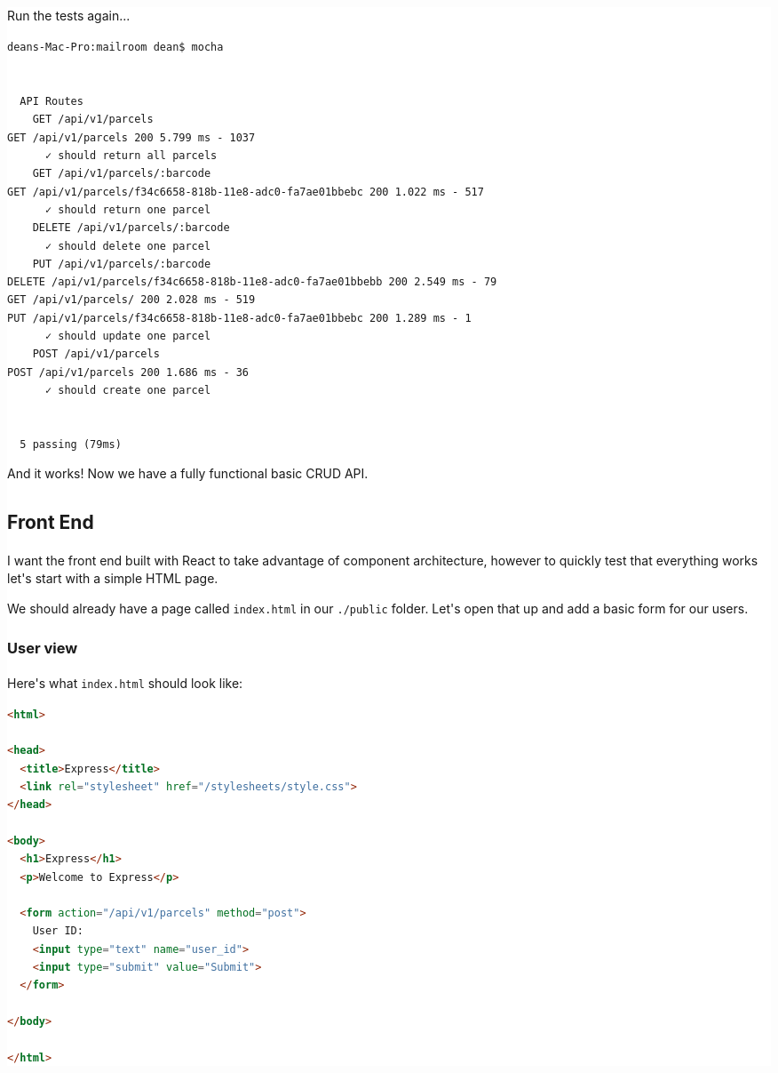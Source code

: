 Run the tests again...

```
deans-Mac-Pro:mailroom dean$ mocha


  API Routes
    GET /api/v1/parcels
GET /api/v1/parcels 200 5.799 ms - 1037
      ✓ should return all parcels
    GET /api/v1/parcels/:barcode
GET /api/v1/parcels/f34c6658-818b-11e8-adc0-fa7ae01bbebc 200 1.022 ms - 517
      ✓ should return one parcel
    DELETE /api/v1/parcels/:barcode
      ✓ should delete one parcel
    PUT /api/v1/parcels/:barcode
DELETE /api/v1/parcels/f34c6658-818b-11e8-adc0-fa7ae01bbebb 200 2.549 ms - 79
GET /api/v1/parcels/ 200 2.028 ms - 519
PUT /api/v1/parcels/f34c6658-818b-11e8-adc0-fa7ae01bbebc 200 1.289 ms - 1
      ✓ should update one parcel
    POST /api/v1/parcels
POST /api/v1/parcels 200 1.686 ms - 36
      ✓ should create one parcel


  5 passing (79ms)
```

And it works! Now we have a fully functional basic CRUD API.

## Front End

I want the front end built with React to take advantage of component architecture, however to quickly test that everything works let's start with a simple HTML page.

We should already have a page called `index.html` in our `./public` folder. Let's open that up and add a basic form for our users.

### User view

Here's what `index.html` should look like:

```html
<html>

<head>
  <title>Express</title>
  <link rel="stylesheet" href="/stylesheets/style.css">
</head>

<body>
  <h1>Express</h1>
  <p>Welcome to Express</p>

  <form action="/api/v1/parcels" method="post">
    User ID:
    <input type="text" name="user_id">
    <input type="submit" value="Submit">
  </form>

</body>

</html>
```
